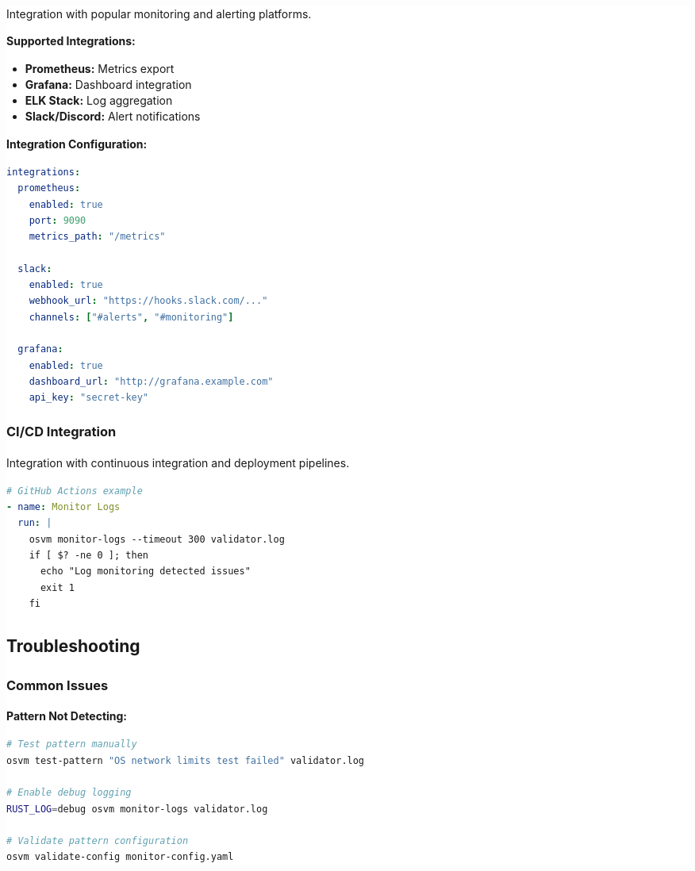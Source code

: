 Integration with popular monitoring and alerting platforms.

**Supported Integrations:**
- **Prometheus:** Metrics export
- **Grafana:** Dashboard integration
- **ELK Stack:** Log aggregation
- **Slack/Discord:** Alert notifications

**Integration Configuration:**
```yaml
integrations:
  prometheus:
    enabled: true
    port: 9090
    metrics_path: "/metrics"
    
  slack:
    enabled: true
    webhook_url: "https://hooks.slack.com/..."
    channels: ["#alerts", "#monitoring"]
    
  grafana:
    enabled: true
    dashboard_url: "http://grafana.example.com"
    api_key: "secret-key"
```

### CI/CD Integration

Integration with continuous integration and deployment pipelines.

```yaml
# GitHub Actions example
- name: Monitor Logs
  run: |
    osvm monitor-logs --timeout 300 validator.log
    if [ $? -ne 0 ]; then
      echo "Log monitoring detected issues"
      exit 1
    fi
```

## Troubleshooting

### Common Issues

**Pattern Not Detecting:**
```bash
# Test pattern manually
osvm test-pattern "OS network limits test failed" validator.log

# Enable debug logging
RUST_LOG=debug osvm monitor-logs validator.log

# Validate pattern configuration
osvm validate-config monitor-config.yaml
```
